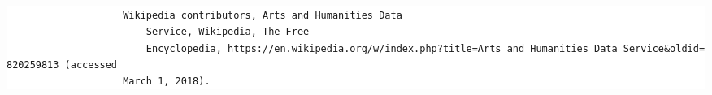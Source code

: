                         Wikipedia contributors, Arts and Humanities Data
                            Service, Wikipedia, The Free
                            Encyclopedia, https://en.wikipedia.org/w/index.php?title=Arts_and_Humanities_Data_Service&oldid=820259813 (accessed
                        March 1, 2018).
[^8]:  Arts &
                        Humanities Research Council, AHRC ICT Methods Network:
                            Supporting the Digital Arts and Humanities, 2005–2008. http://www.methodsnetwork.ac.uk/index.html.
[^9]:  Future articles are planned to detail our SDLC, which is
                        too involved to describe in detail here. It is based on the Agile DSDM®
                        method for those interested in exploring more. See https://www.kdl.kcl.ac.uk/how-we-work/why-work-us/ for a
                        high-level overview.
[^10]:  KDL’s SDLC templates are made progressively available in our
                        GitHub repository: https://github.com/kingsdigitallab/sdlc-for-rse.
[^11]:  For phase 1, projects
                        were selected on the basis of low research value and minimal complexity,
                        e.g. underused blog sites, orphaned pilot sites, low relevance to King’s
                        College and King’s Digital Lab (e.g. hosting of personal Wordpress sites,
                        conference sites without updates since the main event, etc). A template
                        email, offering four options (Service Level Agreement, migration to own
                        host, migration to ITS microsite (if a King’s partner), or archiving) was
                        sent to projects partners. Recipients were asked to respond within six
                        weeks, after which we said that permission would be sought from Faculty to
                        decommission the web resource. A further month from this, the site would be
                        decommissioned. The majority of project partners responded in a timely
                        fashion, and we successfully agreed on a future path for individual
                        resources.
[^12]:  Phase 2, analysis of the
                        remaining legacy projects (more complex digital research outputs, primarily
                        REF-able and perceived to be of mid- to high research value) began with an
                        investigation within the lab to unearth institutional memory of the affected
                        projects. They were prioritised according to the categories SLA
                            supported (where no moneys would be charged to the project in the
                        contractual period), SLA paid (charged according to cost recovery
                        including overheads for services rendered over the contractual period),
                            migration (to static legacy server maintained gratis by KDL at
                        low cost, or to another host), or archiving (with AWS Glacier or
                        similar). Responses were requested within 6 weeks.
[^13]:  In the final phase, we aggregated preferred outcomes from the
                        pilot, first and second phases.
[^14]:  Although we weren’t aware of it at the
                        time, this approach aligns well to Matthew Addis’ notion of Minimal Viable Preservation, which recommends an
                            engineering approach to preservation that takes
                        care of straight-forward issues before moving onto more complex (and
                        therefore costly) cases. Matthew Addis. Minimum Viable
                            Preservation - Digital Preservation Coalition. Digital
                        Preservation Coalition, November 12, 2018. https://dpconline.org/blog/minimum-viable-preservation (accessed
                        November 28, 2018).

[^1]:  The financial year runs from August to July at our
[^2]:  CCH itself evolved from an initiative known as the Research Unit
[^3]:  Projects
[^4]:  At the risk of forgetting important contributors we
[^5]:  We have chosen not to name them in this article, out of
[^6]:  See Allington, Daniel,